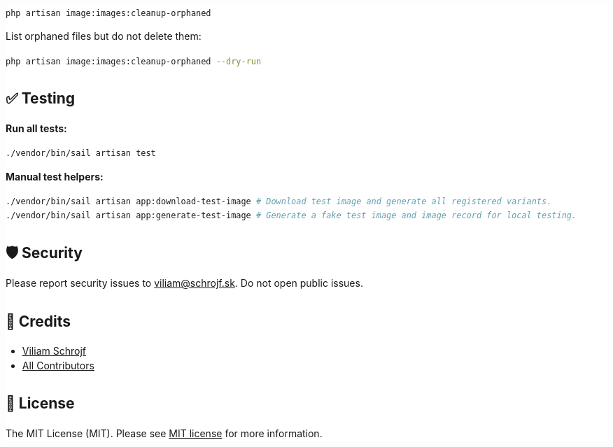 ```bash
php artisan image:images:cleanup-orphaned
```

List orphaned files but do not delete them:

```bash
php artisan image:images:cleanup-orphaned --dry-run
```

## ✅ Testing

**Run all tests:**

```bash
./vendor/bin/sail artisan test
```

**Manual test helpers:**

```bash
./vendor/bin/sail artisan app:download-test-image # Download test image and generate all registered variants.
./vendor/bin/sail artisan app:generate-test-image # Generate a fake test image and image record for local testing.
```

## 🛡 Security

Please report security issues to [viliam@schrojf.sk](mailto:viliam@schrojf.sk). Do not open public issues.

## 🙌 Credits

* [Viliam Schrojf](https://github.com/schrojf)
* [All Contributors](../../contributors)

## 📄 License

The MIT License (MIT). Please see [MIT license](https://opensource.org/licenses/MIT) for more information.
